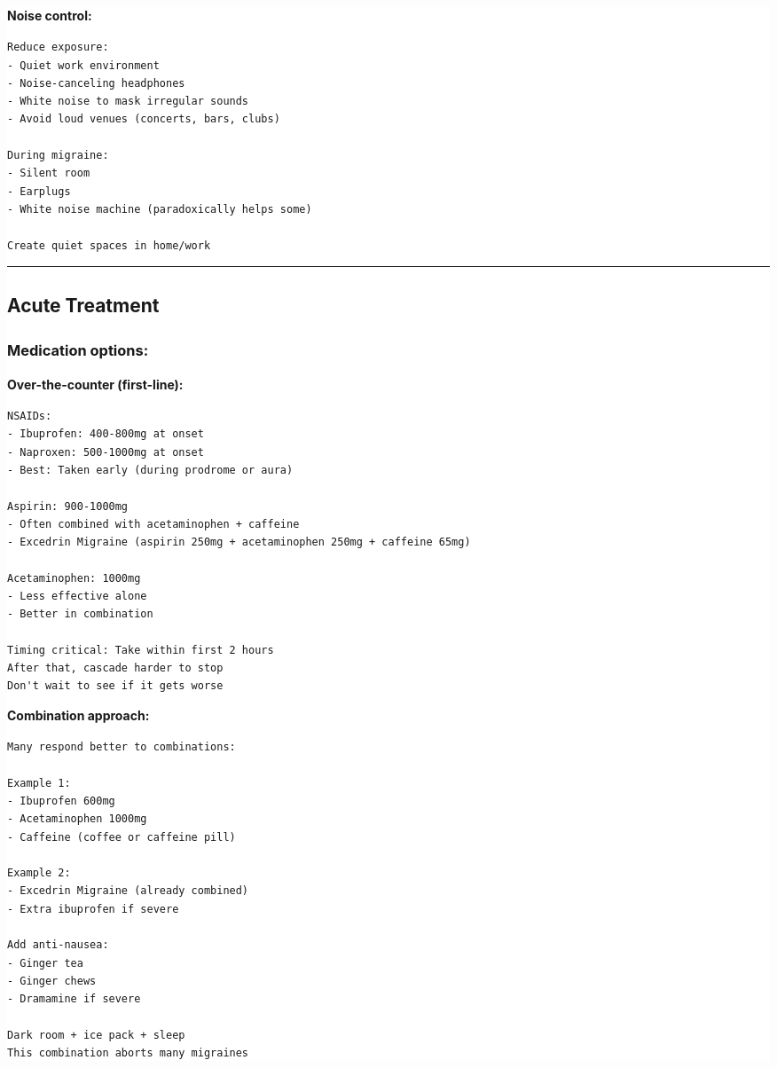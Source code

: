 **Noise control:**
```
Reduce exposure:
- Quiet work environment
- Noise-canceling headphones
- White noise to mask irregular sounds
- Avoid loud venues (concerts, bars, clubs)

During migraine:
- Silent room
- Earplugs
- White noise machine (paradoxically helps some)

Create quiet spaces in home/work
```

---

## Acute Treatment

### Medication options:

**Over-the-counter (first-line):**
```
NSAIDs:
- Ibuprofen: 400-800mg at onset
- Naproxen: 500-1000mg at onset
- Best: Taken early (during prodrome or aura)

Aspirin: 900-1000mg
- Often combined with acetaminophen + caffeine
- Excedrin Migraine (aspirin 250mg + acetaminophen 250mg + caffeine 65mg)

Acetaminophen: 1000mg
- Less effective alone
- Better in combination

Timing critical: Take within first 2 hours
After that, cascade harder to stop
Don't wait to see if it gets worse
```

**Combination approach:**
```
Many respond better to combinations:

Example 1:
- Ibuprofen 600mg
- Acetaminophen 1000mg
- Caffeine (coffee or caffeine pill)

Example 2:
- Excedrin Migraine (already combined)
- Extra ibuprofen if severe

Add anti-nausea:
- Ginger tea
- Ginger chews
- Dramamine if severe

Dark room + ice pack + sleep
This combination aborts many migraines
```
